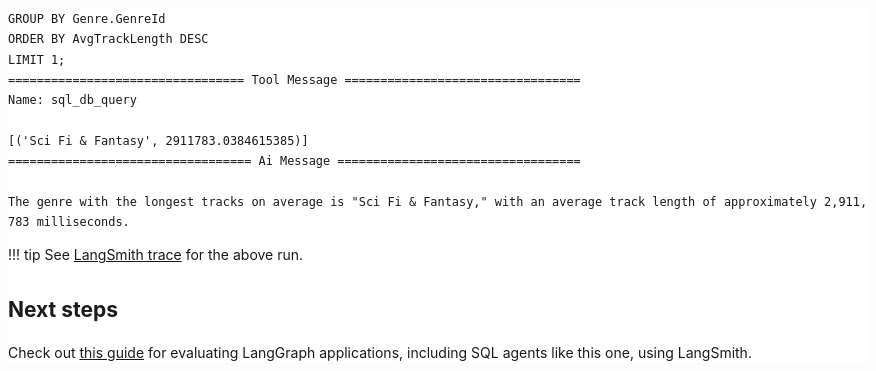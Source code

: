 ```
GROUP BY Genre.GenreId
ORDER BY AvgTrackLength DESC
LIMIT 1;
================================= Tool Message =================================
Name: sql_db_query

[('Sci Fi & Fantasy', 2911783.0384615385)]
================================== Ai Message ==================================

The genre with the longest tracks on average is "Sci Fi & Fantasy," with an average track length of approximately 2,911,783 milliseconds.
```

!!! tip
    See [LangSmith trace](https://smith.langchain.com/public/94b8c9ac-12f7-4692-8706-836a1f30f1ea/r) for the above run.

## Next steps

Check out [this guide](https://docs.smith.langchain.com/evaluation/how_to_guides/langgraph) for evaluating LangGraph applications, including SQL agents like this one, using LangSmith. 